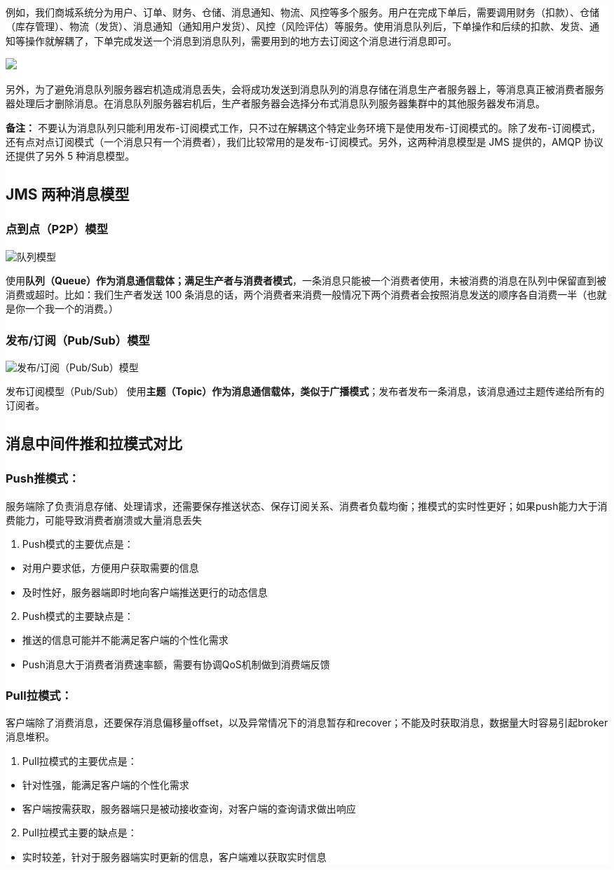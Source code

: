 例如，我们商城系统分为用户、订单、财务、仓储、消息通知、物流、风控等多个服务。用户在完成下单后，需要调用财务（扣款）、仓储（库存管理）、物流（发货）、消息通知（通知用户发货）、风控（风险评估）等服务。使用消息队列后，下单操作和后续的扣款、发货、通知等操作就解耦了，下单完成发送一个消息到消息队列，需要用到的地方去订阅这个消息进行消息即可。

![](https://raw.githubusercontent.com/qhbsss/Pictures/main/Blog_Pictures/message-queue-decouple-mall-example.png)

另外，为了避免消息队列服务器宕机造成消息丢失，会将成功发送到消息队列的消息存储在消息生产者服务器上，等消息真正被消费者服务器处理后才删除消息。在消息队列服务器宕机后，生产者服务器会选择分布式消息队列服务器集群中的其他服务器发布消息。

**备注：** 不要认为消息队列只能利用发布-订阅模式工作，只不过在解耦这个特定业务环境下是使用发布-订阅模式的。除了发布-订阅模式，还有点对点订阅模式（一个消息只有一个消费者），我们比较常用的是发布-订阅模式。另外，这两种消息模型是 JMS 提供的，AMQP 协议还提供了另外 5 种消息模型。


## JMS 两种消息模型
### 点到点（P2P）模型

![队列模型](https://raw.githubusercontent.com/qhbsss/Pictures/main/Blog_Pictures/message-queue-queue-model.png)

使用**队列（Queue）**作为消息通信载体；满足**生产者与消费者模式**，一条消息只能被一个消费者使用，未被消费的消息在队列中保留直到被消费或超时。比如：我们生产者发送 100 条消息的话，两个消费者来消费一般情况下两个消费者会按照消息发送的顺序各自消费一半（也就是你一个我一个的消费。）

### 发布/订阅（Pub/Sub）模型

![发布/订阅（Pub/Sub）模型](https://raw.githubusercontent.com/qhbsss/Pictures/main/Blog_Pictures/message-queue-pub-sub-model.png)

发布订阅模型（Pub/Sub） 使用**主题（Topic）**作为消息通信载体，类似于**广播模式**；发布者发布一条消息，该消息通过主题传递给所有的订阅者。

## 消息中间件推和拉模式对比

### Push推模式：
服务端除了负责消息存储、处理请求，还需要保存推送状态、保存订阅关系、消费者负载均衡；推模式的实时性更好；如果push能力大于消费能力，可能导致消费者崩溃或大量消息丢失
1. Push模式的主要优点是：

- 对用户要求低，方便用户获取需要的信息

- 及时性好，服务器端即时地向客户端推送更行的动态信息

2. Push模式的主要缺点是：

- 推送的信息可能并不能满足客户端的个性化需求

- Push消息大于消费者消费速率额，需要有协调QoS机制做到消费端反馈

### Pull拉模式：
客户端除了消费消息，还要保存消息偏移量offset，以及异常情况下的消息暂存和recover；不能及时获取消息，数据量大时容易引起broker消息堆积。

1. Pull拉模式的主要优点是：

- 针对性强，能满足客户端的个性化需求

- 客户端按需获取，服务器端只是被动接收查询，对客户端的查询请求做出响应

2. Pull拉模式主要的缺点是：

- 实时较差，针对于服务器端实时更新的信息，客户端难以获取实时信息
